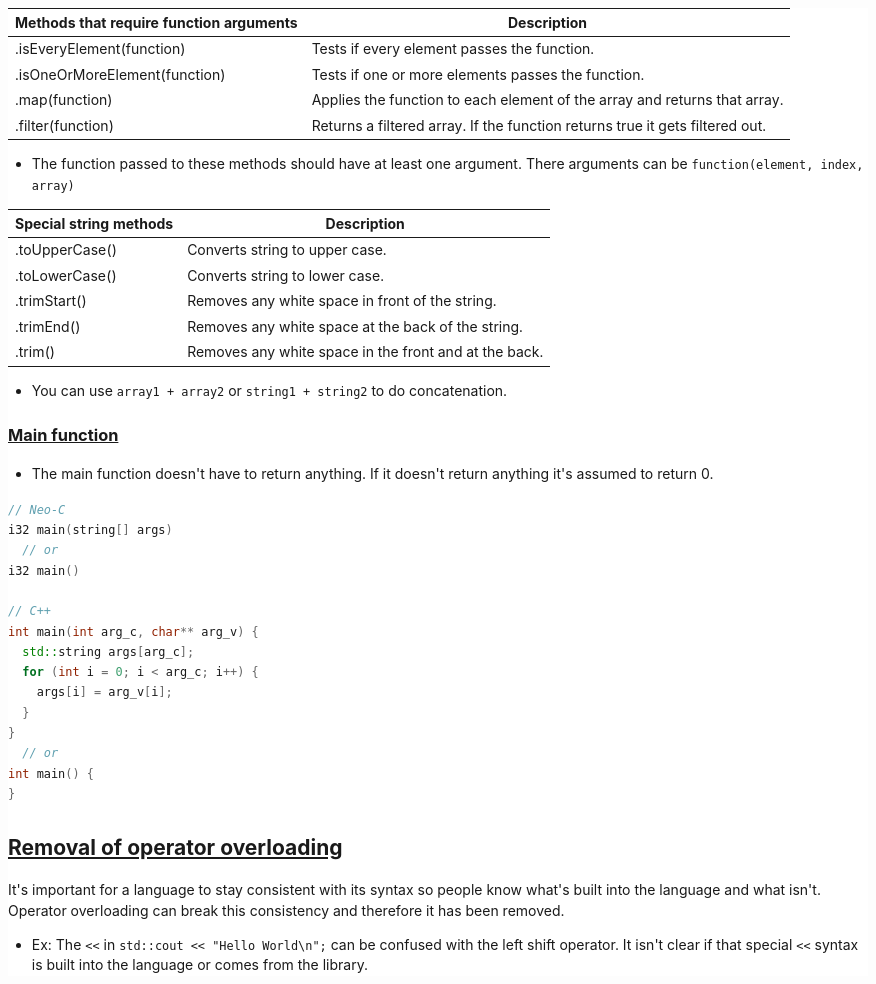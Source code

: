 | Methods that require function arguments | Description                                                                  |
|-----------------------------------------|------------------------------------------------------------------------------|
| .isEveryElement(function)               | Tests if every element passes the function.                                  |
| .isOneOrMoreElement(function)           | Tests if one or more elements passes the function.                           |
| .map(function)                          | Applies the function to each element of the array and returns that array.    |
| .filter(function)                       | Returns a filtered array. If the function returns true it gets filtered out. |

- The function passed to these methods should have at least one argument. There arguments can be `function(element, index, array)`

| Special string methods | Description                                           |
|------------------------|-------------------------------------------------------|
| .toUpperCase()         | Converts string to upper case.                        |
| .toLowerCase()         | Converts string to lower case.                        |
| .trimStart()           | Removes any white space in front of the string.       |
| .trimEnd()             | Removes any white space at the back of the string.    |
| .trim()                | Removes any white space in the front and at the back. |

- You can use `array1 + array2` or `string1 + string2` to do concatenation.

### [Main function](#neo-c)
- The main function doesn't have to return anything. If it doesn't return anything it's assumed to return 0.

```C++
// Neo-C
i32 main(string[] args)
  // or
i32 main()

// C++
int main(int arg_c, char** arg_v) {
  std::string args[arg_c];
  for (int i = 0; i < arg_c; i++) {
    args[i] = arg_v[i];
  }
}
  // or
int main() {
}
```

## [Removal of operator overloading](#neo-c)
It's important for a language to stay consistent with its syntax so people know what's built into the language and what isn't. Operator overloading can break this consistency and therefore it has been removed.
  - Ex: The `<<` in `std::cout << "Hello World\n";` can be confused with the left shift operator. It isn't clear if that special `<<` syntax is built into the language or comes from the library.
